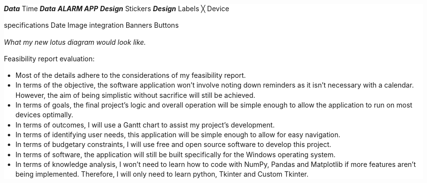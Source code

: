   <td><strong><em>Data</em></strong>
   </td>
   <td>Time
   </td>
   <td><strong><em>Data</em></strong>
   </td>
   <td><strong><em>ALARM APP</em></strong>
   </td>
   <td><strong><em>Design</em></strong>
   </td>
   <td>Stickers
   </td>
   <td><strong><em>Design</em></strong>
   </td>
   <td>Labels
   </td>
  </tr>
  <tr>
   <td>╳
   </td>
   <td>Device
<p>
specifications
   </td>
   <td>Date
   </td>
   <td>
   </td>
   <td>
   </td>
   <td>
   </td>
   <td>Image integration
   </td>
   <td>Banners
   </td>
   <td>Buttons
   </td>
  </tr>
</table>


_What my new lotus diagram would look like._

Feasibility report evaluation:



* Most of the details adhere to the considerations of my feasibility report.
* In terms of the objective, the software application won’t involve noting down reminders as it isn’t necessary with a calendar. However, the aim of being simplistic without sacrifice will still be achieved.
* In terms of goals, the final project’s logic and overall operation will be simple enough to allow the application to run on most devices optimally.
* In terms of outcomes, I will use a Gantt chart to assist my project’s development.
* In terms of identifying user needs, this application will be simple enough to allow for easy navigation.
* In terms of budgetary constraints, I will use free and open source software to develop this project.
* In terms of software, the application will still be built specifically for the Windows operating system.
* In terms of knowledge analysis, I won’t need to learn how to code with NumPy, Pandas and Matplotlib if more features aren’t being implemented. Therefore, I will only need to learn python, Tkinter and Custom Tkinter.